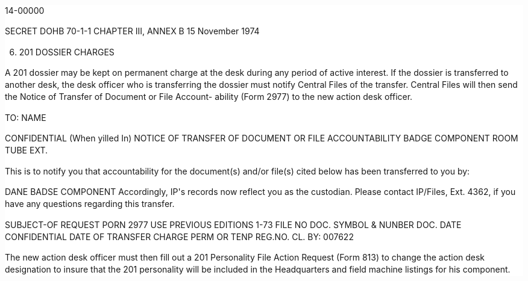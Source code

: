 14-00000

SECRET
DOHB 70-1-1
CHAPTER III, ANNEX B
15 November 1974

6. 201 DOSSIER CHARGES

A 201 dossier may be kept on permanent charge at the desk during any
period of active interest. If the dossier is transferred to another desk, the desk
officer who is transferring the dossier must notify Central Files of the transfer.
Central Files will then send the Notice of Transfer of Document or File Account-
ability (Form 2977) to the new action desk officer.

TO:
NAME

CONFIDENTIAL
(When yilled In)
NOTICE OF TRANSFER OF DOCUMENT OR FILE ACCOUNTABILITY
BADGE
COMPONENT
ROOM
TUBE
EXT.

This is to notify you that accountability for the document(s) and/or file(s) cited
below has been transferred to you by:

DANE
BADSE
COMPONENT
Accordingly, IP's records now reflect you as the custodian. Please contact IP/Files,
Ext. 4362, if you have any questions regarding this transfer.

SUBJECT-OF REQUEST
PORN 2977 USE PREVIOUS EDITIONS
1-73
FILE NO
DOC. SYMBOL & NUNBER DOC. DATE
CONFIDENTIAL
DATE
OF
TRANSFER
CHARGE
PERM
OR TENP
REG.NO.
CL. BY: 007622

The new action desk officer must then fill out a 201 Personality File Action
Request (Form 813) to change the action desk designation to insure that the
201 personality will be included in the Headquarters and field machine listings
for his component.
